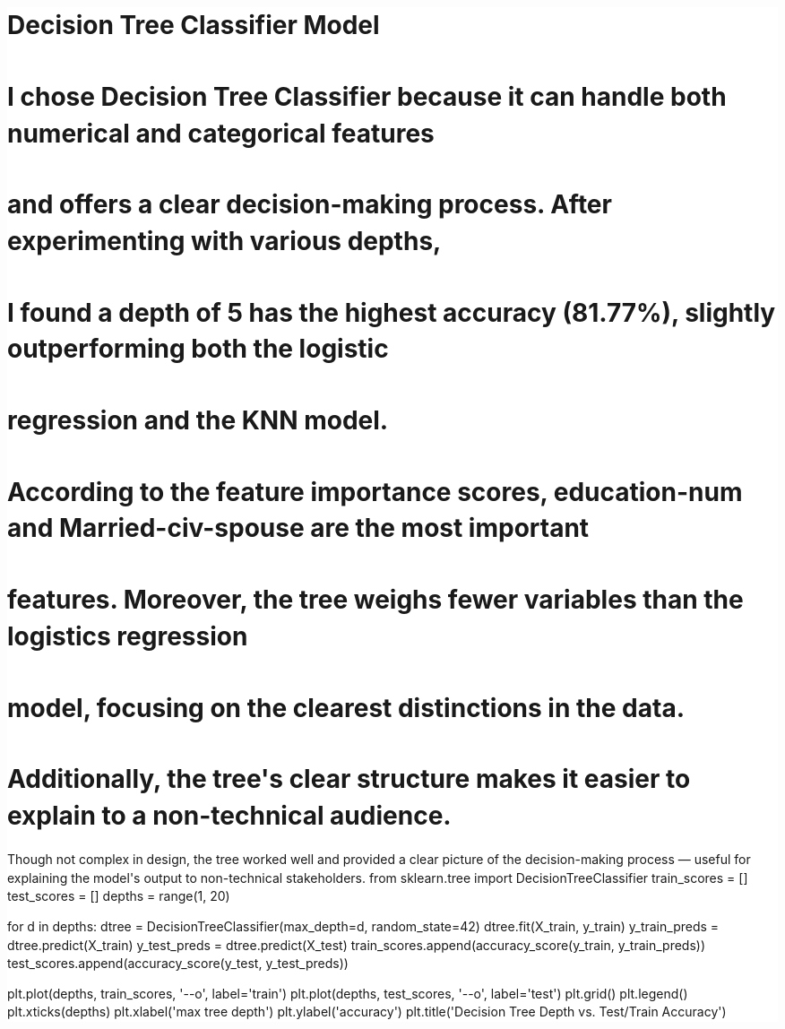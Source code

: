 # Decision Tree Classifier Model
# I chose Decision Tree Classifier because it can handle both numerical and categorical features 
# and offers a clear decision-making process. After experimenting with various depths, 
# I found a depth of 5 has the highest accuracy (81.77%), slightly outperforming both the logistic 
# regression and the KNN model.
# According to the feature importance scores, education-num and Married-civ-spouse are the most important 
# features. Moreover, the tree weighs fewer variables than the logistics regression
# model, focusing on the clearest distinctions in the data.
# Additionally, the tree's clear structure makes it easier to explain to a non-technical audience.
Though not complex in design, the tree worked well and provided a clear picture of the decision-making process — useful for explaining the model's output to non-technical stakeholders.
from sklearn.tree import DecisionTreeClassifier
train_scores = []
test_scores = []
depths = range(1, 20)

for d in depths:
    dtree = DecisionTreeClassifier(max_depth=d, random_state=42)
    dtree.fit(X_train, y_train)
    y_train_preds = dtree.predict(X_train)
    y_test_preds = dtree.predict(X_test)
    train_scores.append(accuracy_score(y_train, y_train_preds))
    test_scores.append(accuracy_score(y_test, y_test_preds))

plt.plot(depths, train_scores, '--o', label='train')
plt.plot(depths, test_scores, '--o', label='test')
plt.grid()
plt.legend()
plt.xticks(depths)
plt.xlabel('max tree depth')
plt.ylabel('accuracy')
plt.title('Decision Tree Depth vs. Test/Train Accuracy')
